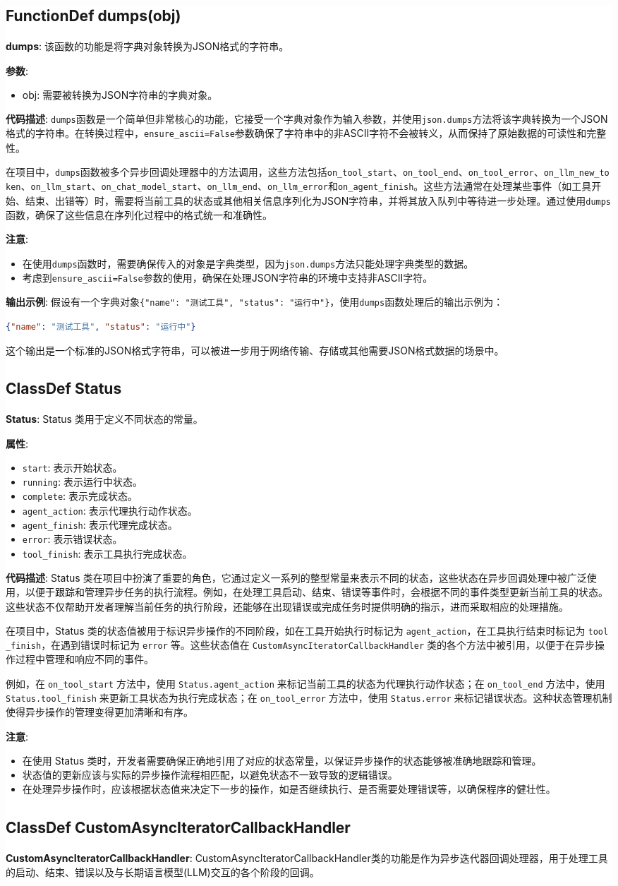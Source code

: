 ## FunctionDef dumps(obj)
**dumps**: 该函数的功能是将字典对象转换为JSON格式的字符串。

**参数**:
- obj: 需要被转换为JSON字符串的字典对象。

**代码描述**:
`dumps`函数是一个简单但非常核心的功能，它接受一个字典对象作为输入参数，并使用`json.dumps`方法将该字典转换为一个JSON格式的字符串。在转换过程中，`ensure_ascii=False`参数确保了字符串中的非ASCII字符不会被转义，从而保持了原始数据的可读性和完整性。

在项目中，`dumps`函数被多个异步回调处理器中的方法调用，这些方法包括`on_tool_start`、`on_tool_end`、`on_tool_error`、`on_llm_new_token`、`on_llm_start`、`on_chat_model_start`、`on_llm_end`、`on_llm_error`和`on_agent_finish`。这些方法通常在处理某些事件（如工具开始、结束、出错等）时，需要将当前工具的状态或其他相关信息序列化为JSON字符串，并将其放入队列中等待进一步处理。通过使用`dumps`函数，确保了这些信息在序列化过程中的格式统一和准确性。

**注意**:
- 在使用`dumps`函数时，需要确保传入的对象是字典类型，因为`json.dumps`方法只能处理字典类型的数据。
- 考虑到`ensure_ascii=False`参数的使用，确保在处理JSON字符串的环境中支持非ASCII字符。

**输出示例**:
假设有一个字典对象`{"name": "测试工具", "status": "运行中"}`，使用`dumps`函数处理后的输出示例为：
```json
{"name": "测试工具", "status": "运行中"}
```
这个输出是一个标准的JSON格式字符串，可以被进一步用于网络传输、存储或其他需要JSON格式数据的场景中。
## ClassDef Status
**Status**: Status 类用于定义不同状态的常量。

**属性**:
- `start`: 表示开始状态。
- `running`: 表示运行中状态。
- `complete`: 表示完成状态。
- `agent_action`: 表示代理执行动作状态。
- `agent_finish`: 表示代理完成状态。
- `error`: 表示错误状态。
- `tool_finish`: 表示工具执行完成状态。

**代码描述**:
Status 类在项目中扮演了重要的角色，它通过定义一系列的整型常量来表示不同的状态，这些状态在异步回调处理中被广泛使用，以便于跟踪和管理异步任务的执行流程。例如，在处理工具启动、结束、错误等事件时，会根据不同的事件类型更新当前工具的状态。这些状态不仅帮助开发者理解当前任务的执行阶段，还能够在出现错误或完成任务时提供明确的指示，进而采取相应的处理措施。

在项目中，Status 类的状态值被用于标识异步操作的不同阶段，如在工具开始执行时标记为 `agent_action`，在工具执行结束时标记为 `tool_finish`，在遇到错误时标记为 `error` 等。这些状态值在 `CustomAsyncIteratorCallbackHandler` 类的各个方法中被引用，以便于在异步操作过程中管理和响应不同的事件。

例如，在 `on_tool_start` 方法中，使用 `Status.agent_action` 来标记当前工具的状态为代理执行动作状态；在 `on_tool_end` 方法中，使用 `Status.tool_finish` 来更新工具状态为执行完成状态；在 `on_tool_error` 方法中，使用 `Status.error` 来标记错误状态。这种状态管理机制使得异步操作的管理变得更加清晰和有序。

**注意**:
- 在使用 Status 类时，开发者需要确保正确地引用了对应的状态常量，以保证异步操作的状态能够被准确地跟踪和管理。
- 状态值的更新应该与实际的异步操作流程相匹配，以避免状态不一致导致的逻辑错误。
- 在处理异步操作时，应该根据状态值来决定下一步的操作，如是否继续执行、是否需要处理错误等，以确保程序的健壮性。
## ClassDef CustomAsyncIteratorCallbackHandler
**CustomAsyncIteratorCallbackHandler**: CustomAsyncIteratorCallbackHandler类的功能是作为异步迭代器回调处理器，用于处理工具的启动、结束、错误以及与长期语言模型(LLM)交互的各个阶段的回调。
